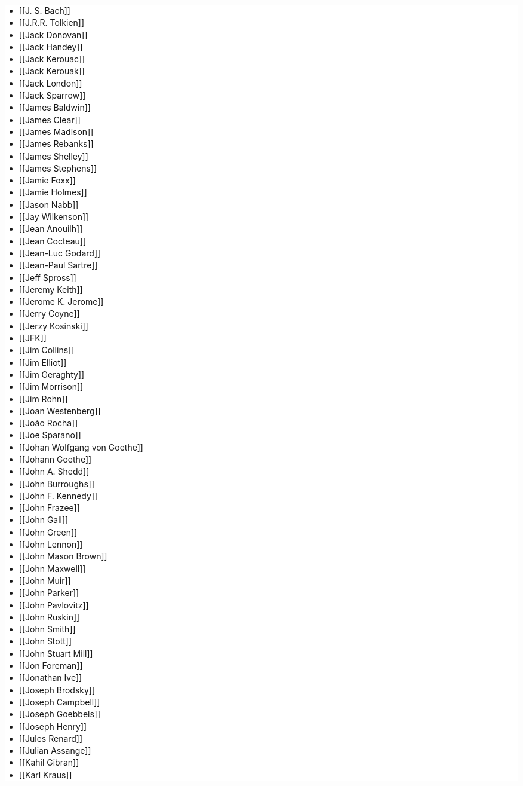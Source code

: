 - [[J. S. Bach]]
- [[J.R.R. Tolkien]]
- [[Jack Donovan]]
- [[Jack Handey]]
- [[Jack Kerouac]]
- [[Jack Kerouak]]
- [[Jack London]]
- [[Jack Sparrow]]
- [[James Baldwin]]
- [[James Clear]]
- [[James Madison]]
- [[James Rebanks]]
- [[James Shelley]]
- [[James Stephens]]
- [[Jamie Foxx]]
- [[Jamie Holmes]]
- [[Jason Nabb]]
- [[Jay Wilkenson]]
- [[Jean Anouilh]]
- [[Jean Cocteau]]
- [[Jean-Luc Godard]]
- [[Jean-Paul Sartre]]
- [[Jeff Spross]]
- [[Jeremy Keith]]
- [[Jerome K. Jerome]]
- [[Jerry Coyne]]
- [[Jerzy Kosinski]]
- [[JFK]]
- [[Jim Collins]]
- [[Jim Elliot]]
- [[Jim Geraghty]]
- [[Jim Morrison]]
- [[Jim Rohn]]
- [[Joan Westenberg]]
- [[João Rocha]]
- [[Joe Sparano]]
- [[Johan Wolfgang von Goethe]]
- [[Johann Goethe]]
- [[John A. Shedd]]
- [[John Burroughs]]
- [[John F. Kennedy]]
- [[John Frazee]]
- [[John Gall]]
- [[John Green]]
- [[John Lennon]]
- [[John Mason Brown]]
- [[John Maxwell]]
- [[John Muir]]
- [[John Parker]]
- [[John Pavlovitz]]
- [[John Ruskin]]
- [[John Smith]]
- [[John Stott]]
- [[John Stuart Mill]]
- [[Jon Foreman]]
- [[Jonathan Ive]]
- [[Joseph Brodsky]]
- [[Joseph Campbell]]
- [[Joseph Goebbels]]
- [[Joseph Henry]]
- [[Jules Renard]]
- [[Julian Assange]]
- [[Kahil Gibran]]
- [[Karl Kraus]]